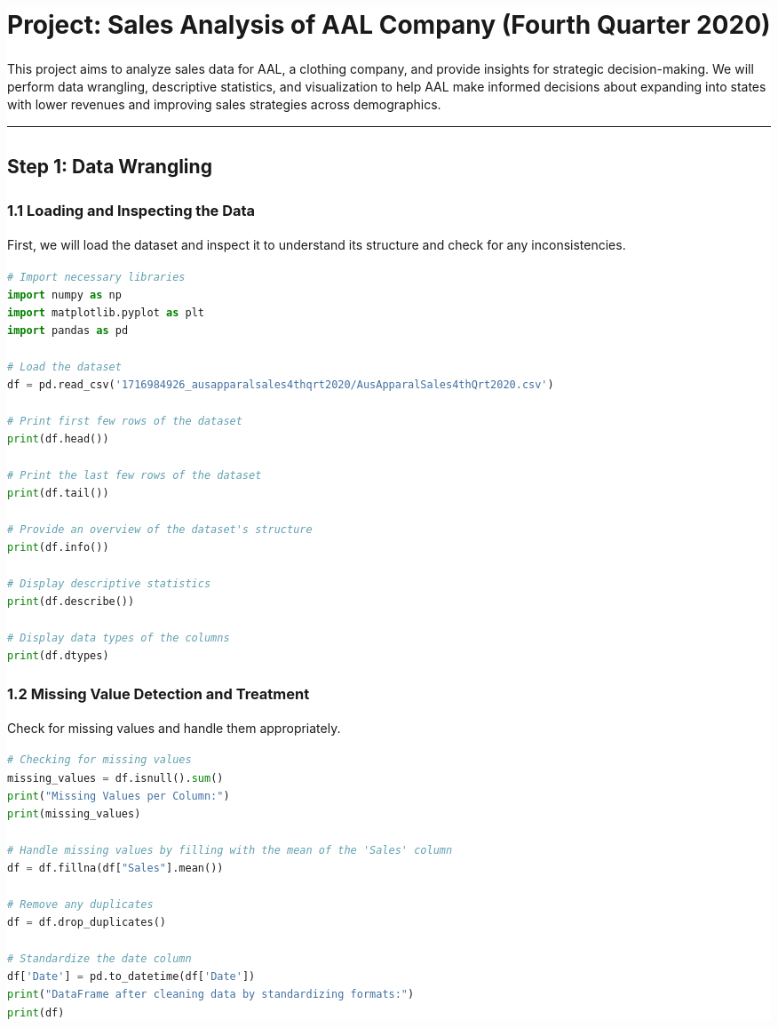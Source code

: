 # **Project: Sales Analysis of AAL Company (Fourth Quarter 2020)**

This project aims to analyze sales data for AAL, a clothing company, and provide insights for strategic decision-making. We will perform data wrangling, descriptive statistics, and visualization to help AAL make informed decisions about expanding into states with lower revenues and improving sales strategies across demographics.

---

## **Step 1: Data Wrangling**

### **1.1 Loading and Inspecting the Data**

First, we will load the dataset and inspect it to understand its structure and check for any inconsistencies.

```python
# Import necessary libraries
import numpy as np
import matplotlib.pyplot as plt
import pandas as pd

# Load the dataset
df = pd.read_csv('1716984926_ausapparalsales4thqrt2020/AusApparalSales4thQrt2020.csv')

# Print first few rows of the dataset
print(df.head())

# Print the last few rows of the dataset
print(df.tail())

# Provide an overview of the dataset's structure
print(df.info())

# Display descriptive statistics
print(df.describe())

# Display data types of the columns
print(df.dtypes)
```

### **1.2 Missing Value Detection and Treatment**

Check for missing values and handle them appropriately.

```python
# Checking for missing values
missing_values = df.isnull().sum()
print("Missing Values per Column:")
print(missing_values)

# Handle missing values by filling with the mean of the 'Sales' column
df = df.fillna(df["Sales"].mean())

# Remove any duplicates
df = df.drop_duplicates()

# Standardize the date column
df['Date'] = pd.to_datetime(df['Date'])
print("DataFrame after cleaning data by standardizing formats:")
print(df)
```
